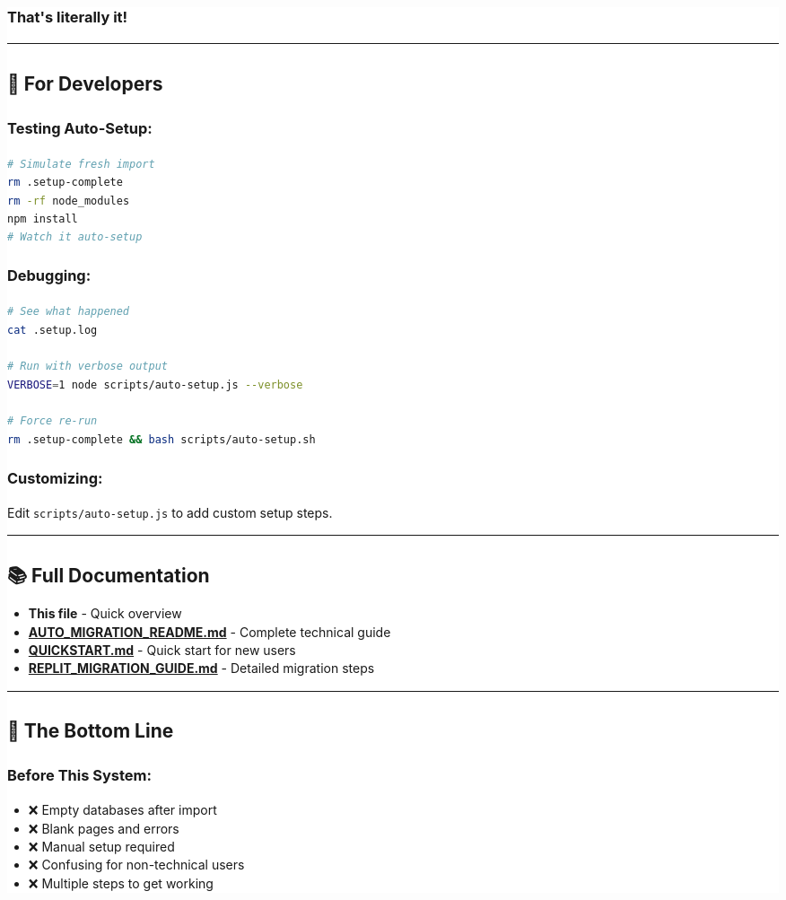 ### That's literally it!

---

## 🔧 For Developers

### Testing Auto-Setup:
```bash
# Simulate fresh import
rm .setup-complete
rm -rf node_modules
npm install
# Watch it auto-setup
```

### Debugging:
```bash
# See what happened
cat .setup.log

# Run with verbose output
VERBOSE=1 node scripts/auto-setup.js --verbose

# Force re-run
rm .setup-complete && bash scripts/auto-setup.sh
```

### Customizing:
Edit `scripts/auto-setup.js` to add custom setup steps.

---

## 📚 Full Documentation

- **This file** - Quick overview
- **[AUTO_MIGRATION_README.md](./AUTO_MIGRATION_README.md)** - Complete technical guide
- **[QUICKSTART.md](./QUICKSTART.md)** - Quick start for new users
- **[REPLIT_MIGRATION_GUIDE.md](./REPLIT_MIGRATION_GUIDE.md)** - Detailed migration steps

---

## 🎉 The Bottom Line

### Before This System:
- ❌ Empty databases after import
- ❌ Blank pages and errors
- ❌ Manual setup required
- ❌ Confusing for non-technical users
- ❌ Multiple steps to get working
